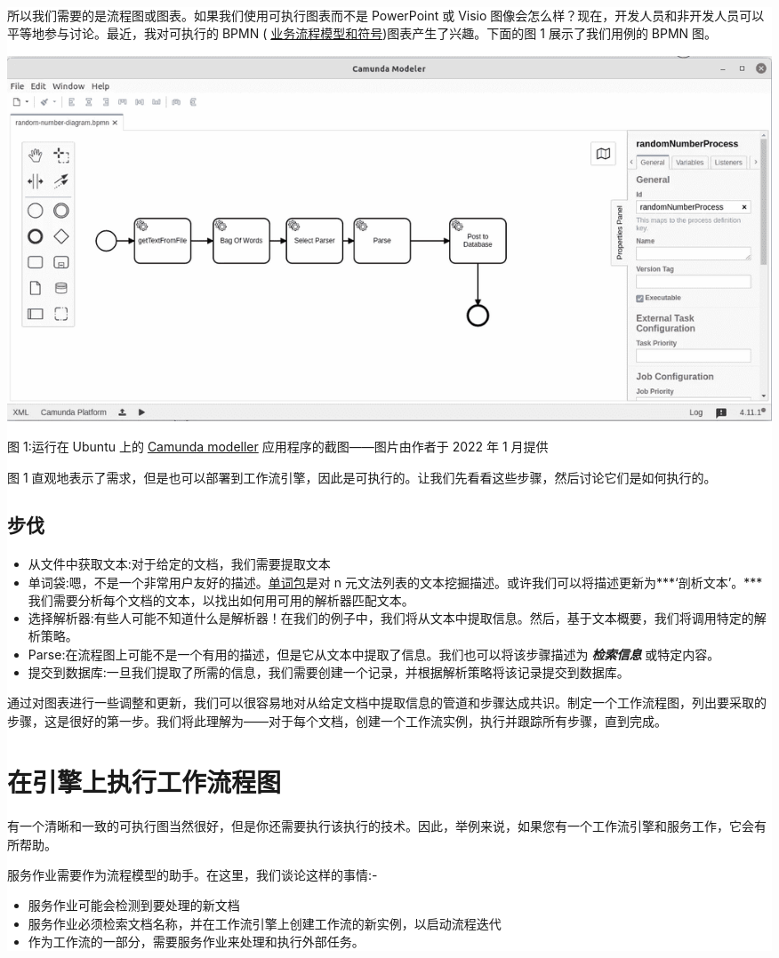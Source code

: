 所以我们需要的是流程图或图表。如果我们使用可执行图表而不是 PowerPoint 或 Visio 图像会怎么样？现在，开发人员和非开发人员可以平等地参与讨论。最近，我对可执行的 BPMN ( [业务流程模型和符号](https://en.wikipedia.org/wiki/Business_Process_Model_and_Notation))图表产生了兴趣。下面的图 1 展示了我们用例的 BPMN 图。

![](img/9935eb252da8f9d744c1669c8bd1c0b0.png)

图 1:运行在 Ubuntu 上的 [Camunda modeller](https://camunda.com/download/modeler/) 应用程序的截图——图片由作者于 2022 年 1 月提供

图 1 直观地表示了需求，但是也可以部署到工作流引擎，因此是可执行的。让我们先看看这些步骤，然后讨论它们是如何执行的。

## 步伐

*   从文件中获取文本:对于给定的文档，我们需要提取文本
*   单词袋:嗯，不是一个非常用户友好的描述。[单词包](https://en.wikipedia.org/wiki/Bag-of-words_model)是对 n 元文法列表的文本挖掘描述。或许我们可以将描述更新为***‘剖析文本’。*** 我们需要分析每个文档的文本，以找出如何用可用的解析器匹配文本。
*   选择解析器:有些人可能不知道什么是解析器！在我们的例子中，我们将从文本中提取信息。然后，基于文本概要，我们将调用特定的解析策略。
*   Parse:在流程图上可能不是一个有用的描述，但是它从文本中提取了信息。我们也可以将该步骤描述为 ***检索信息*** 或特定内容。
*   提交到数据库:一旦我们提取了所需的信息，我们需要创建一个记录，并根据解析策略将该记录提交到数据库。

通过对图表进行一些调整和更新，我们可以很容易地对从给定文档中提取信息的管道和步骤达成共识。制定一个工作流程图，列出要采取的步骤，这是很好的第一步。我们将此理解为——对于每个文档，创建一个工作流实例，执行并跟踪所有步骤，直到完成。

# 在引擎上执行工作流程图

有一个清晰和一致的可执行图当然很好，但是你还需要执行该执行的技术。因此，举例来说，如果您有一个工作流引擎和服务工作，它会有所帮助。

服务作业需要作为流程模型的助手。在这里，我们谈论这样的事情:-

*   服务作业可能会检测到要处理的新文档
*   服务作业必须检索文档名称，并在工作流引擎上创建工作流的新实例，以启动流程迭代
*   作为工作流的一部分，需要服务作业来处理和执行外部任务。
